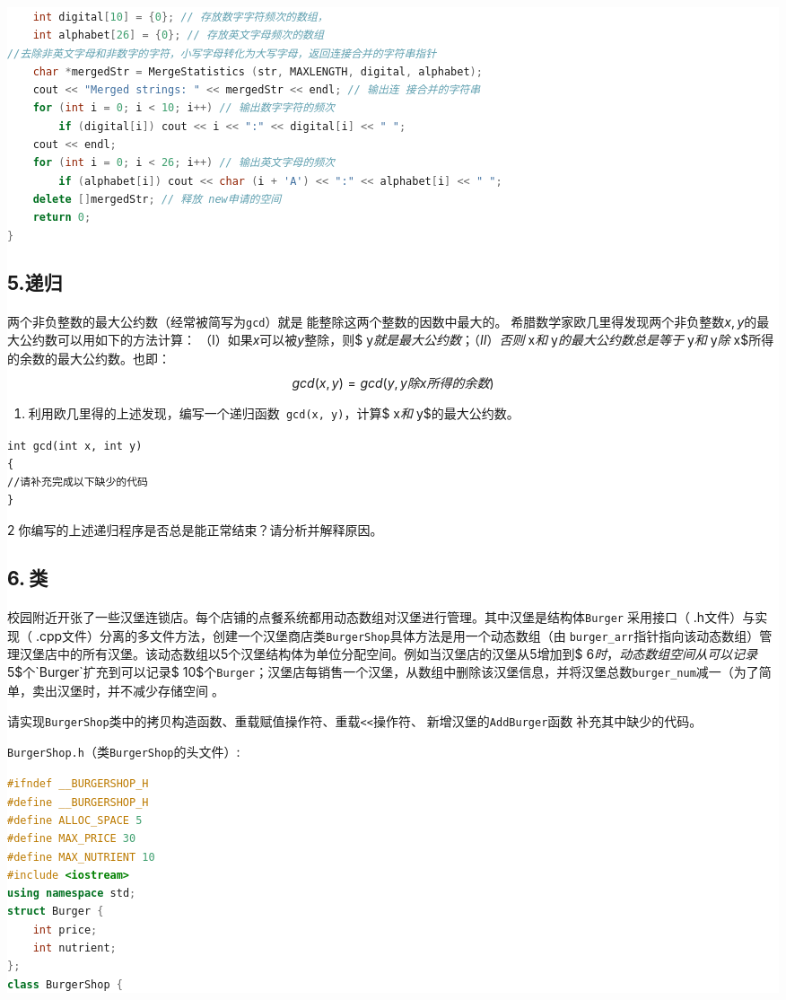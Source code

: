 ```cpp
    int digital[10] = {0}; // 存放数字字符频次的数组，
    int alphabet[26] = {0}; // 存放英文字母频次的数组
//去除非英文字母和非数字的字符，小写字母转化为大写字母，返回连接合并的字符串指针
    char *mergedStr = MergeStatistics (str, MAXLENGTH, digital, alphabet);
    cout << "Merged strings: " << mergedStr << endl; // 输出连 接合并的字符串
    for (int i = 0; i < 10; i++) // 输出数字字符的频次
        if (digital[i]) cout << i << ":" << digital[i] << " ";
    cout << endl;
    for (int i = 0; i < 26; i++) // 输出英文字母的频次
        if (alphabet[i]) cout << char (i + 'A') << ":" << alphabet[i] << " ";
    delete []mergedStr; // 释放 new申请的空间
    return 0;
}
```



## 5.递归

两个非负整数的最大公约数（经常被简写为`gcd`）就是 能整除这两个整数的因数中最大的。
希腊数学家欧几里得发现两个非负整数$x, y$的最大公约数可以用如下的方法计算：
（I）如果$x$可以被$y$整除，则$ y$就是最大公约数；
（II）否则$ x$和$ y$的最大公约数总是等于$ y$和$ y$除$ x$所得的余数的最大公约数。也即：
$$
gcd(x,y) = gcd(y, y除 x所得的余数 )
$$

1. 利用欧几里得的上述发现，编写一个递归函数` gcd(x, y)`，计算$ x$和$ y$的最大公约数。

```int gcd(int x, int y)
int gcd(int x, int y)
{
//请补充完成以下缺少的代码
}
```

2 你编写的上述递归程序是否总是能正常结束？请分析并解释原因。







## 6. 类

校园附近开张了一些汉堡连锁店。每个店铺的点餐系统都用动态数组对汉堡进行管理。其中汉堡是结构体`Burger` 采用接口（ .h文件）与实现（ .cpp文件）分离的多文件方法，创建一个汉堡商店类`BurgerShop`具体方法是用一个动态数组（由 `burger_arr`指针指向该动态数组）管理汉堡店中的所有汉堡。该动态数组以$5$个汉堡结构体为单位分配空间。例如当汉堡店的汉堡从$5$增加到$ 6$时，动态数组空间从可以记录$ 5$个`Burger`扩充到可以记录$ 10$个`Burger`；汉堡店每销售一个汉堡，从数组中删除该汉堡信息，并将汉堡总数`burger_num`减一（为了简单，卖出汉堡时，并不减少存储空间 。

请实现`BurgerShop`类中的拷贝构造函数、重载赋值操作符、重载` << `操作符、 新增汉堡的`AddBurger`函数
补充其中缺少的代码。

`BurgerShop.h`（类`BurgerShop`的头文件）:

```cpp
#ifndef __BURGERSHOP_H
#define __BURGERSHOP_H
#define ALLOC_SPACE 5
#define MAX_PRICE 30
#define MAX_NUTRIENT 10
#include <iostream>
using namespace std;
struct Burger {
    int price;
    int nutrient;
};
class BurgerShop {
```